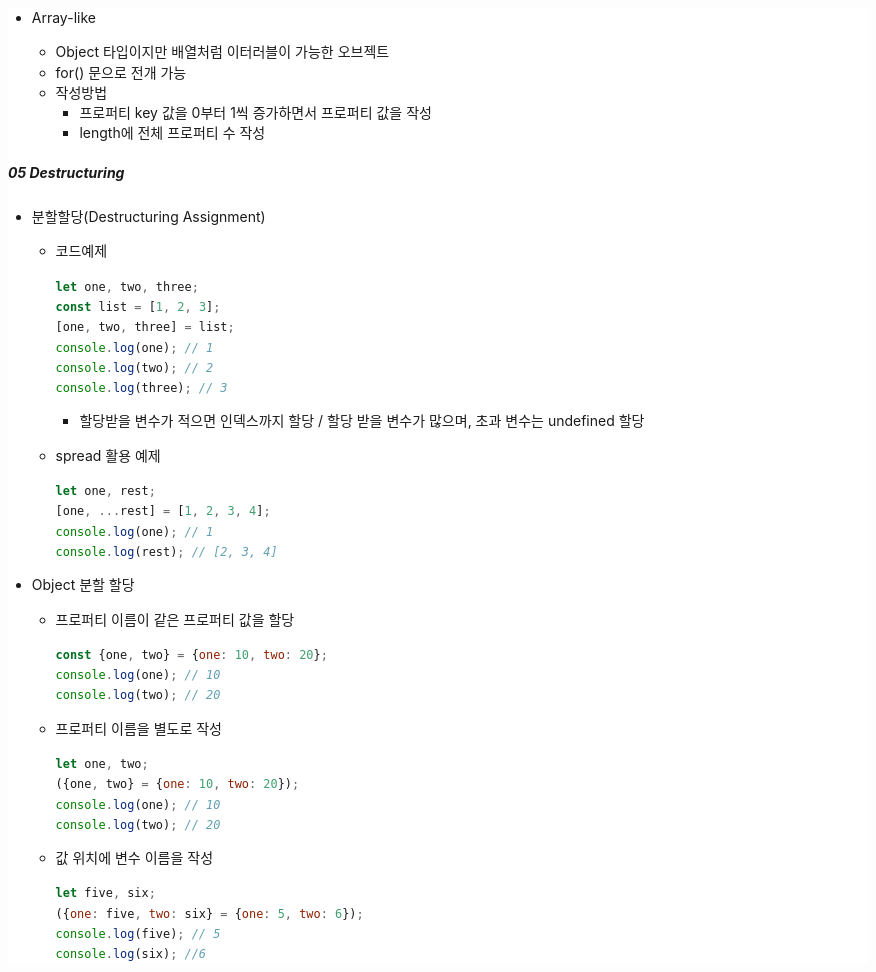 * Array-like

  * Object 타입이지만 배열처럼 이터러블이 가능한 오브젝트
  * for() 문으로 전개 가능
  * 작성방법
    * 프로퍼티 key 값을 0부터 1씩 증가하면서 프로퍼티 값을 작성
    * length에 전체 프로퍼티 수 작성



##### 05 Destructuring

* 분할할당(Destructuring Assignment)

  * 코드예제

    ```javascript
    let one, two, three;
    const list = [1, 2, 3];
    [one, two, three] = list;
    console.log(one); // 1
    console.log(two); // 2
    console.log(three); // 3
    ```

    * 할당받을 변수가 적으면 인덱스까지 할당 / 할당 받을 변수가 많으며, 초과 변수는 undefined 할당

  * spread 활용 예제

    ```javascript
    let one, rest;
    [one, ...rest] = [1, 2, 3, 4];
    console.log(one); // 1
    console.log(rest); // [2, 3, 4]
    ```

* Object 분할 할당

  * 프로퍼티 이름이 같은 프로퍼티 값을 할당

    ```javascript
    const {one, two} = {one: 10, two: 20};
    console.log(one); // 10
    console.log(two); // 20
    ```

  * 프로퍼티 이름을 별도로 작성

    ```javascript
    let one, two;
    ({one, two} = {one: 10, two: 20});
    console.log(one); // 10
    console.log(two); // 20
    ```

  * 값 위치에 변수 이름을 작성

    ```javascript
    let five, six;
    ({one: five, two: six} = {one: 5, two: 6});
    console.log(five); // 5
    console.log(six); //6
    ```
